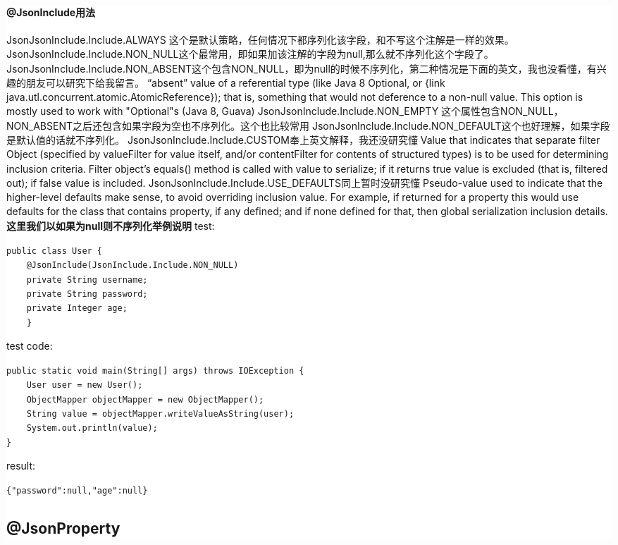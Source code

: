 



#### @JsonInclude用法

JsonJsonInclude.Include.ALWAYS 这个是默认策略，任何情况下都序列化该字段，和不写这个注解是一样的效果。
JsonJsonInclude.Include.NON_NULL这个最常用，即如果加该注解的字段为null,那么就不序列化这个字段了。
JsonJsonInclude.Include.NON_ABSENT这个包含NON_NULL，即为null的时候不序列化，第二种情况是下面的英文，我也没看懂，有兴趣的朋友可以研究下给我留言。
“absent” value of a referential type (like Java 8 Optional, or {link java.utl.concurrent.atomic.AtomicReference}); that is, something that would not deference to a non-null value.
This option is mostly used to work with "Optional"s (Java 8, Guava)
JsonJsonInclude.Include.NON_EMPTY 这个属性包含NON_NULL，NON_ABSENT之后还包含如果字段为空也不序列化。这个也比较常用
JsonJsonInclude.Include.NON_DEFAULT这个也好理解，如果字段是默认值的话就不序列化。
JsonJsonInclude.Include.CUSTOM奉上英文解释，我还没研究懂
Value that indicates that separate filter Object (specified by valueFilter for value itself, and/or contentFilter for contents of structured types) is to be used for determining inclusion criteria. Filter object’s equals() method is called with value to serialize; if it returns true value is excluded (that is, filtered out); if false value is included.
JsonJsonInclude.Include.USE_DEFAULTS同上暂时没研究懂
Pseudo-value used to indicate that the higher-level defaults make sense, to avoid overriding inclusion value. For example, if returned for a property this would use defaults for the class that contains property, if any defined; and if none defined for that, then global serialization inclusion details.
**这里我们以如果为null则不序列化举例说明**
test:

```
public class User {
    @JsonInclude(JsonInclude.Include.NON_NULL)
    private String username;
    private String password;
    private Integer age;
    }

```

test code:

    public static void main(String[] args) throws IOException {
        User user = new User();
        ObjectMapper objectMapper = new ObjectMapper();
        String value = objectMapper.writeValueAsString(user);
        System.out.println(value);
    }



result:

```
{"password":null,"age":null}

```

## @JsonProperty 
